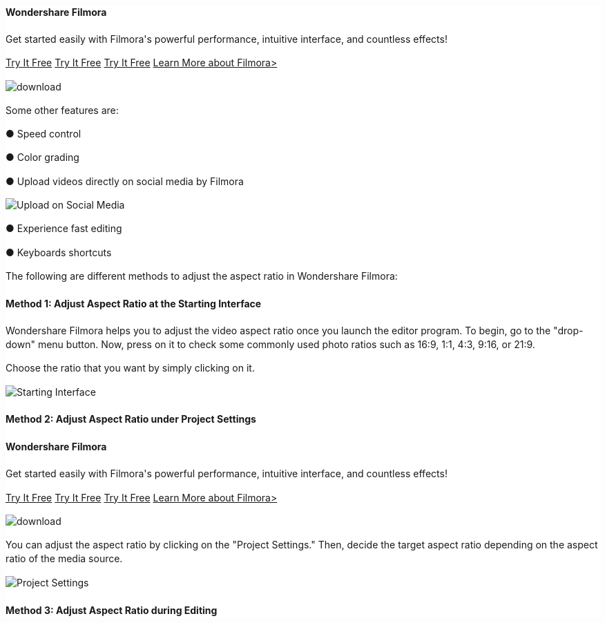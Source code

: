 #### Wondershare Filmora

Get started easily with Filmora's powerful performance, intuitive interface, and countless effects!

[Try It Free](https://tools.techidaily.com/wondershare/filmora/download/) [Try It Free](https://tools.techidaily.com/wondershare/filmora/download/) [Try It Free](https://tools.techidaily.com/wondershare/filmora/download/) [Learn More about Filmora>](https://tools.techidaily.com/wondershare/filmora/download/)

![download](https://images.wondershare.com/filmora/banner/filmora-latest-product-box-right-side.png)

Some other features are:

**●** Speed control

**●** Color grading

**●** Upload videos directly on social media by Filmora

![Upload on Social Media ](https://images.wondershare.com/filmora/article-images/2021/fb-aspect-ratio-10.jpg)

**●** Experience fast editing

**●** Keyboards shortcuts

The following are different methods to adjust the aspect ratio in Wondershare Filmora:

#### Method 1: Adjust Aspect Ratio at the Starting Interface

Wondershare Filmora helps you to adjust the video aspect ratio once you launch the editor program. To begin, go to the "drop-down" menu button. Now, press on it to check some commonly used photo ratios such as 16:9, 1:1, 4:3, 9:16, or 21:9.

Choose the ratio that you want by simply clicking on it.

![Starting Interface](https://images.wondershare.com/filmora/article-images/change-aspect-ratio-at-filmora-start-interface.jpg)

#### Method 2: Adjust Aspect Ratio under Project Settings

#### Wondershare Filmora

Get started easily with Filmora's powerful performance, intuitive interface, and countless effects!

[Try It Free](https://tools.techidaily.com/wondershare/filmora/download/) [Try It Free](https://tools.techidaily.com/wondershare/filmora/download/) [Try It Free](https://tools.techidaily.com/wondershare/filmora/download/) [Learn More about Filmora>](https://tools.techidaily.com/wondershare/filmora/download/)

![download](https://images.wondershare.com/filmora/banner/filmora-latest-product-box-right-side.png)

You can adjust the aspect ratio by clicking on the "Project Settings." Then, decide the target aspect ratio depending on the aspect ratio of the media source.

![Project Settings](https://images.wondershare.com/filmora/article-images/filmora-project-settings-window.jpg)

#### Method 3: Adjust Aspect Ratio during Editing
